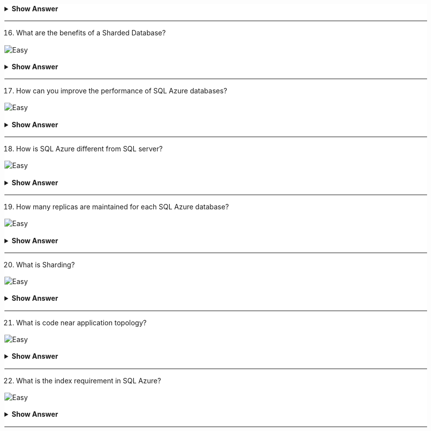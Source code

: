 <details><summary> <b> Show Answer </b> </summary></details>

---

16. What are the benefits of a Sharded Database?

![Easy](https://github.com/revaturelabs/interviewquestions/blob/dev/ComplexityTags/simple%20(2).svg)

<details><summary> <b> Show Answer </b> </summary></details>

---

17. How can you improve the performance of SQL Azure databases?

![Easy](https://github.com/revaturelabs/interviewquestions/blob/dev/ComplexityTags/simple%20(2).svg)

<details><summary> <b> Show Answer </b> </summary></details>

---

18. How is SQL Azure different from SQL server?

![Easy](https://github.com/revaturelabs/interviewquestions/blob/dev/ComplexityTags/simple%20(2).svg)

<details><summary> <b> Show Answer </b> </summary></details>

---

19. How many replicas are maintained for each SQL Azure database?

![Easy](https://github.com/revaturelabs/interviewquestions/blob/dev/ComplexityTags/simple%20(2).svg)

<details><summary> <b> Show Answer </b> </summary></details>

---

20.  What is Sharding?

![Easy](https://github.com/revaturelabs/interviewquestions/blob/dev/ComplexityTags/simple%20(2).svg)

<details><summary> <b> Show Answer </b> </summary></details>

---

21. What is code near application topology?

![Easy](https://github.com/revaturelabs/interviewquestions/blob/dev/ComplexityTags/simple%20(2).svg)

<details><summary> <b> Show Answer </b> </summary></details>

---

22. What is the index requirement in SQL Azure?

![Easy](https://github.com/revaturelabs/interviewquestions/blob/dev/ComplexityTags/simple%20(2).svg)

<details><summary> <b> Show Answer </b> </summary></details>

---
